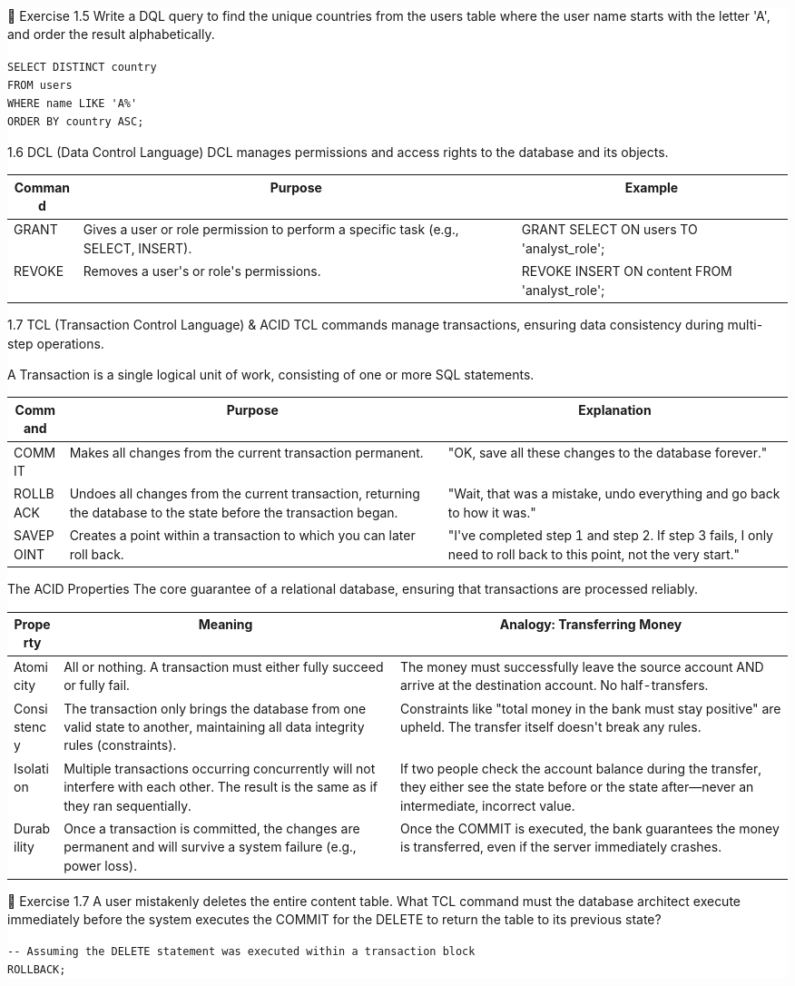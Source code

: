 
📝 Exercise 1.5
Write a DQL query to find the unique countries from the users table where the user name starts with the letter 'A', and order the result alphabetically.

```
SELECT DISTINCT country
FROM users
WHERE name LIKE 'A%'
ORDER BY country ASC;
```

1.6 DCL (Data Control Language)
DCL manages permissions and access rights to the database and its objects.

| Command | Purpose | Example |
|----------|----------|----------|
| GRANT | Gives a user or role permission to perform a specific task (e.g., SELECT, INSERT). | GRANT SELECT ON users TO 'analyst_role'; |
| REVOKE | Removes a user's or role's permissions. | REVOKE INSERT ON content FROM 'analyst_role'; |

1.7 TCL (Transaction Control Language) & ACID
TCL commands manage transactions, ensuring data consistency during multi-step operations.

A Transaction is a single logical unit of work, consisting of one or more SQL statements.

| Command | Purpose | Explanation |
|----------|----------|-------------|
| COMMIT | Makes all changes from the current transaction permanent. | "OK, save all these changes to the database forever." |
| ROLLBACK | Undoes all changes from the current transaction, returning the database to the state before the transaction began. | "Wait, that was a mistake, undo everything and go back to how it was." |
| SAVEPOINT | Creates a point within a transaction to which you can later roll back. | "I've completed step 1 and step 2. If step 3 fails, I only need to roll back to this point, not the very start." |

The ACID Properties
The core guarantee of a relational database, ensuring that transactions are processed reliably.

| Property | Meaning | Analogy: Transferring Money |
|-----------|----------|-----------------------------|
| Atomicity | All or nothing. A transaction must either fully succeed or fully fail. | The money must successfully leave the source account AND arrive at the destination account. No half-transfers. |
| Consistency | The transaction only brings the database from one valid state to another, maintaining all data integrity rules (constraints). | Constraints like "total money in the bank must stay positive" are upheld. The transfer itself doesn't break any rules. |
| Isolation | Multiple transactions occurring concurrently will not interfere with each other. The result is the same as if they ran sequentially. | If two people check the account balance during the transfer, they either see the state before or the state after—never an intermediate, incorrect value. |
| Durability | Once a transaction is committed, the changes are permanent and will survive a system failure (e.g., power loss). | Once the COMMIT is executed, the bank guarantees the money is transferred, even if the server immediately crashes. |

📝 Exercise 1.7
A user mistakenly deletes the entire content table. What TCL command must the database architect execute immediately before the system executes the COMMIT for the DELETE to return the table to its previous state?

```
-- Assuming the DELETE statement was executed within a transaction block
ROLLBACK;
```
